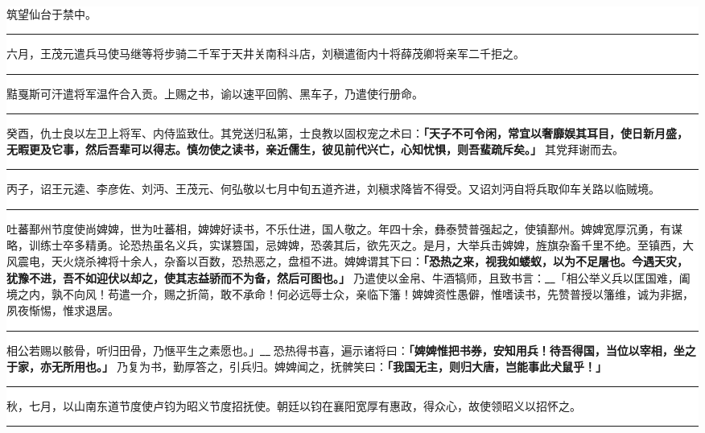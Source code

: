 
![](assets/audios/247/31.mp3)

筑望仙台于禁中。

---

![](assets/audios/247/32.mp3)

六月，王茂元遣兵马使马继等将步骑二千军于天井关南科斗店，刘稹遣衙内十将薛茂卿将亲军二千拒之。

---

![](assets/audios/247/33.mp3)

黠戛斯可汗遣将军温仵合入贡。上赐之书，谕以速平回鹘、黑车子，乃遣使行册命。

---

![](assets/audios/247/34.mp3)

癸酉，仇士良以左卫上将军、内侍监致仕。其党送归私第，士良教以固权宠之术曰：__「天子不可令闲，常宜以奢靡娱其耳目，使日新月盛，无暇更及它事，然后吾辈可以得志。慎勿使之读书，亲近儒生，彼见前代兴亡，心知忧惧，则吾蜚疏斥矣。」__ 其党拜谢而去。

---

![](assets/audios/247/35.mp3)

丙子，诏王元逵、李彦佐、刘沔、王茂元、何弘敬以七月中旬五道齐进，刘稹求降皆不得受。又诏刘沔自将兵取仰车关路以临贼境。

---

![](assets/audios/247/36.mp3)

吐蕃鄯州节度使尚婢婢，世为吐蕃相，婢婢好读书，不乐仕进，国人敬之。年四十余，彝泰赞普强起之，使镇鄯州。婢婢宽厚沉勇，有谋略，训练士卒多精勇。论恐热虽名义兵，实谋篡国，忌婢婢，恐袭其后，欲先灭之。是月，大举兵击婢婢，旌旗杂畜千里不绝。至镇西，大风震电，天火烧杀裨将十余人，杂畜以百数，恐热恶之，盘桓不进。婢婢谓其下曰：__「恐热之来，视我如蝼蚁，以为不足屠也。今遇天灾，犹豫不进，吾不如迎伏以却之，使其志益骄而不为备，然后可图也。」__ 乃遣使以金帛、牛酒犒师，且致书言：__「相公举义兵以匡国难，阖境之内，孰不向风！苟遣一介，赐之折简，敢不承命！何必远辱士众，亲临下籓！婢婢资性愚僻，惟嗜读书，先赞普授以籓维，诚为非据，夙夜惭惕，惟求退居。

---

![](assets/audios/247/37.mp3)

相公若赐以骸骨，听归田骨，乃惬平生之素愿也。」__ 恐热得书喜，遍示诸将曰：__「婢婢惟把书券，安知用兵！待吾得国，当位以宰相，坐之于家，亦无所用也。」__ 乃复为书，勤厚答之，引兵归。婢婢闻之，抚髀笑曰：__「我国无主，则归大唐，岂能事此犬鼠乎！」__ 

---

![](assets/audios/247/38.mp3)

秋，七月，以山南东道节度使卢钧为昭义节度招抚使。朝廷以钧在襄阳宽厚有惠政，得众心，故使领昭义以招怀之。

---

![](assets/audios/247/39.mp3)
